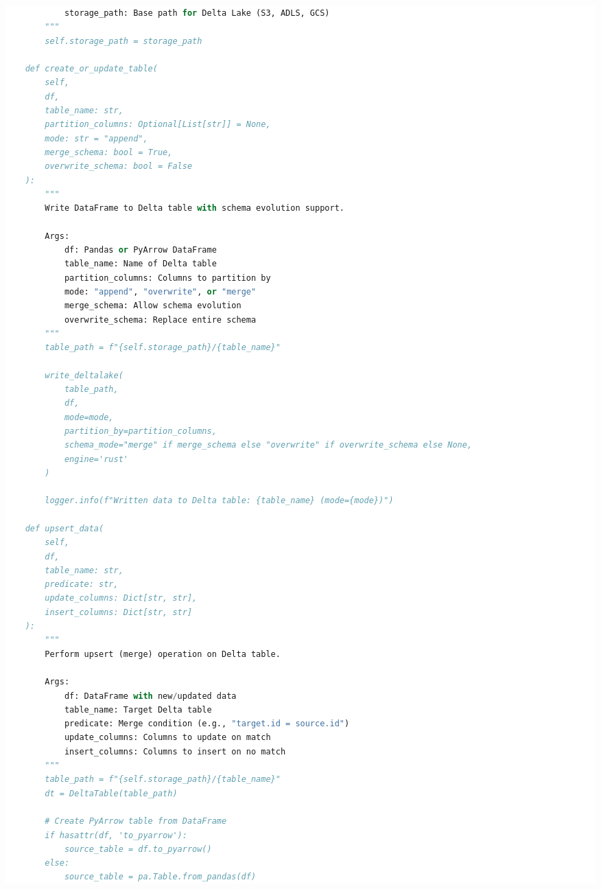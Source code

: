 ```python
            storage_path: Base path for Delta Lake (S3, ADLS, GCS)
        """
        self.storage_path = storage_path

    def create_or_update_table(
        self,
        df,
        table_name: str,
        partition_columns: Optional[List[str]] = None,
        mode: str = "append",
        merge_schema: bool = True,
        overwrite_schema: bool = False
    ):
        """
        Write DataFrame to Delta table with schema evolution support.

        Args:
            df: Pandas or PyArrow DataFrame
            table_name: Name of Delta table
            partition_columns: Columns to partition by
            mode: "append", "overwrite", or "merge"
            merge_schema: Allow schema evolution
            overwrite_schema: Replace entire schema
        """
        table_path = f"{self.storage_path}/{table_name}"

        write_deltalake(
            table_path,
            df,
            mode=mode,
            partition_by=partition_columns,
            schema_mode="merge" if merge_schema else "overwrite" if overwrite_schema else None,
            engine='rust'
        )

        logger.info(f"Written data to Delta table: {table_name} (mode={mode})")

    def upsert_data(
        self,
        df,
        table_name: str,
        predicate: str,
        update_columns: Dict[str, str],
        insert_columns: Dict[str, str]
    ):
        """
        Perform upsert (merge) operation on Delta table.

        Args:
            df: DataFrame with new/updated data
            table_name: Target Delta table
            predicate: Merge condition (e.g., "target.id = source.id")
            update_columns: Columns to update on match
            insert_columns: Columns to insert on no match
        """
        table_path = f"{self.storage_path}/{table_name}"
        dt = DeltaTable(table_path)

        # Create PyArrow table from DataFrame
        if hasattr(df, 'to_pyarrow'):
            source_table = df.to_pyarrow()
        else:
            source_table = pa.Table.from_pandas(df)
```